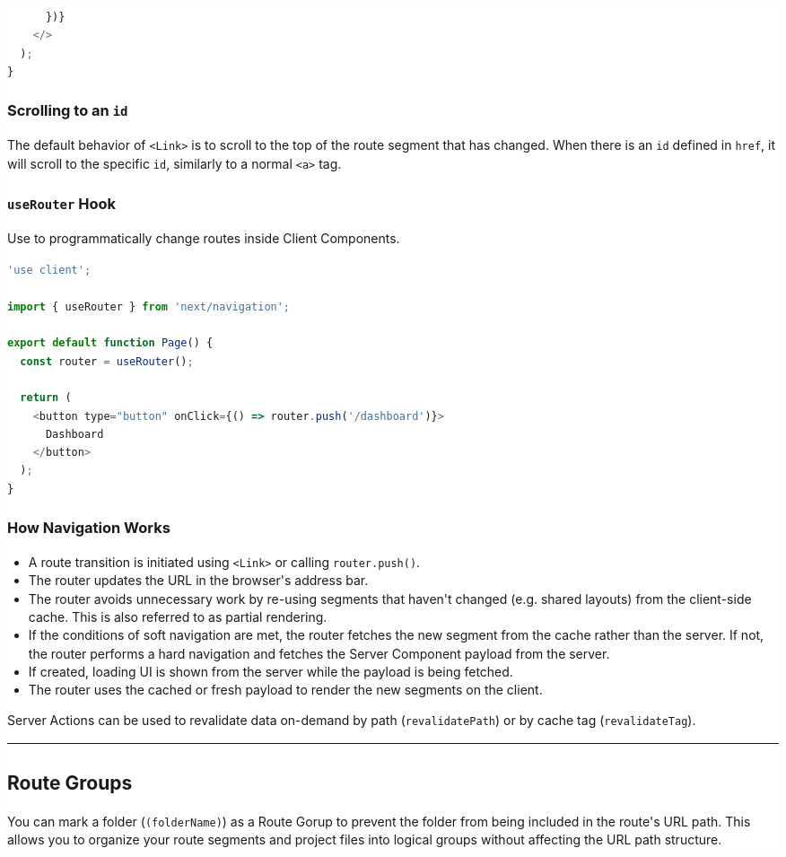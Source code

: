 ```js
      })}
    </>
  );
}
```

### Scrolling to an `id`

The default behavior of `<Link>` is to scroll to the top of the route segment that has changed. When there is an `id` defined in `href`, it will scroll to the specific `id`, similarly to a normal `<a>` tag.

### `useRouter` Hook

Use to programmatically change routes inside Client Components.

```js
'use client';

import { useRouter } from 'next/navigation';

export default function Page() {
  const router = useRouter();

  return (
    <button type="button" onClick={() => router.push('/dashboard')}>
      Dashboard
    </button>
  );
}
```

### How Navigation Works

- A route transition is initiated using `<Link>` or calling `router.push()`.
- The router updates the URL in the browser's address bar.
- The router avoids unnecessary work by re-using segments that haven't changed (e.g. shared layouts) from the client-side cache. This is also referred to as partial rendering.
- If the conditions of soft navigation are met, the router fetches the new segment from the cache rather than the server. If not, the router performs a hard navigation and fetches the Server Component payload from the server.
- If created, loading UI is shown from the server while the payload is being fetched.
- The router uses the cached or fresh payload to render the new segments on the client.

Server Actions can be used to revalidate data on-demand by path (`revalidatePath`) or by cache tag (`revalidateTag`).

---

## Route Groups

You can mark a folder (`(folderName)`) as a Route Gorup to prevent the folder from being included in the route's URL path. This allows you to organize your route segments and project files into logical groups without affecting the URL path structure.
